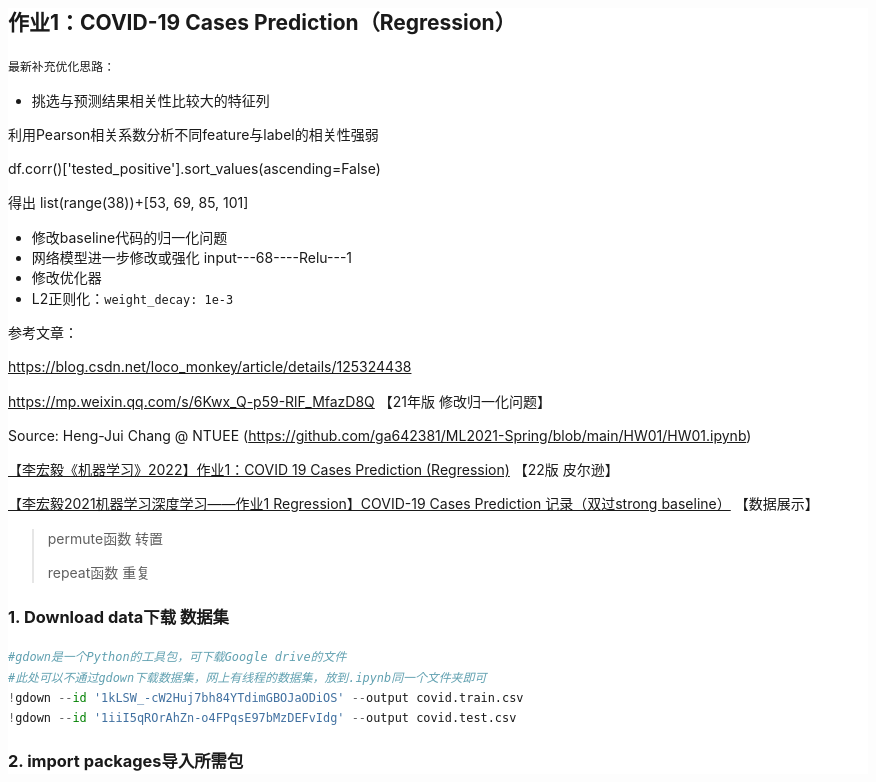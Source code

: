 ## 作业1：COVID-19 Cases Prediction（Regression）

`最新补充优化思路：`

- 挑选与预测结果相关性比较大的特征列

利用Pearson相关系数分析不同feature与label的相关性强弱

df.corr()['tested_positive'].sort_values(ascending=False)

得出  list(range(38))+[53, 69, 85, 101]  

- 修改baseline代码的归一化问题
- 网络模型进一步修改或强化   input---68----Relu---1
- 修改优化器
- L2正则化：`weight_decay: 1e-3`



参考文章：

https://blog.csdn.net/loco_monkey/article/details/125324438

https://mp.weixin.qq.com/s/6Kwx_Q-p59-RlF_MfazD8Q 【21年版 修改归一化问题】

Source: Heng-Jui Chang @ NTUEE (https://github.com/ga642381/ML2021-Spring/blob/main/HW01/HW01.ipynb)

[【李宏毅《机器学习》2022】作业1：COVID 19 Cases Prediction (Regression)](https://blog.csdn.net/qq_41502322/article/details/123922649?spm=1001.2101.3001.6650.6&utm_medium=distribute.pc_relevant.none-task-blog-2~default~BlogCommendFromBaidu~Rate-6-123922649-blog-125324438.235^v38^pc_relevant_sort_base1&depth_1-utm_source=distribute.pc_relevant.none-task-blog-2~default~BlogCommendFromBaidu~Rate-6-123922649-blog-125324438.235^v38^pc_relevant_sort_base1#20221COVID_19_Cases_Prediction_Regression_1) 【22版 皮尔逊】

[【李宏毅2021机器学习深度学习——作业1 Regression】COVID-19 Cases Prediction 记录（双过strong baseline）](https://blog.csdn.net/weixin_43154149/article/details/121635271?utm_medium=distribute.pc_relevant.none-task-blog-2~default~baidujs_baidulandingword~default-5-121635271-blog-123922649.235^v38^pc_relevant_sort_base1&spm=1001.2101.3001.4242.4&utm_relevant_index=6)  【数据展示】





>permute函数 转置
>
>repeat函数 重复
>
>

### 1. Download data下载 数据集

```python
#gdown是一个Python的工具包，可下载Google drive的文件
#此处可以不通过gdown下载数据集，网上有线程的数据集，放到.ipynb同一个文件夹即可
!gdown --id '1kLSW_-cW2Huj7bh84YTdimGBOJaODiOS' --output covid.train.csv
!gdown --id '1iiI5qROrAhZn-o4FPqsE97bMzDEFvIdg' --output covid.test.csv
```

### 2. import packages导入所需包
